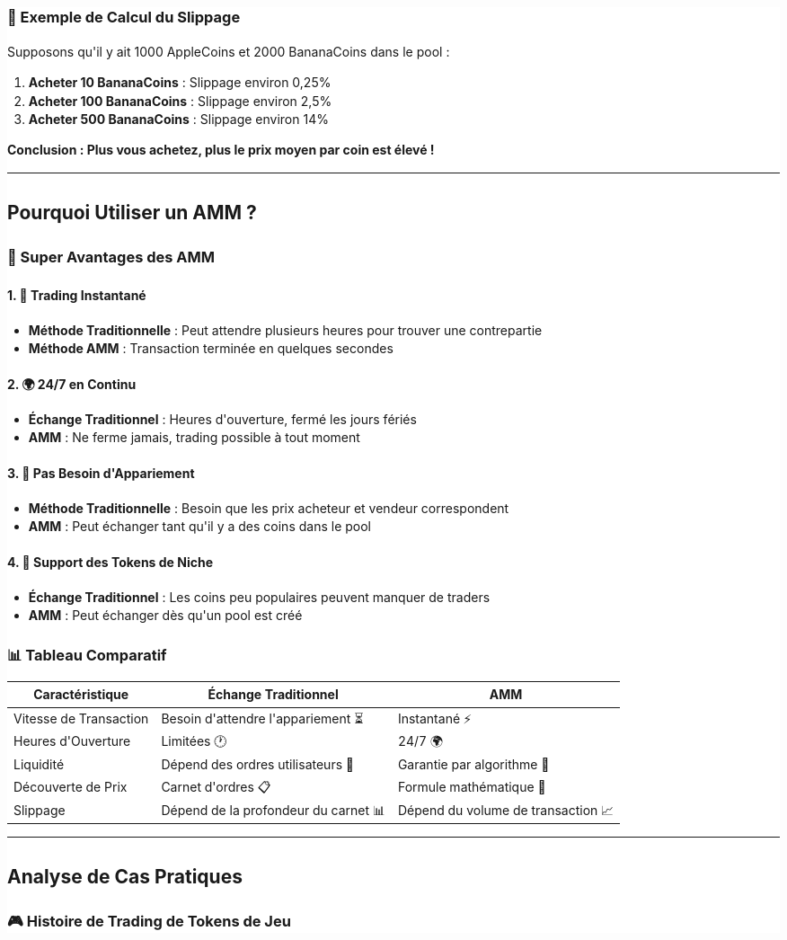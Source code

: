 ### 🎯 Exemple de Calcul du Slippage

Supposons qu'il y ait 1000 AppleCoins et 2000 BananaCoins dans le pool :

1. **Acheter 10 BananaCoins** : Slippage environ 0,25%
2. **Acheter 100 BananaCoins** : Slippage environ 2,5%
3. **Acheter 500 BananaCoins** : Slippage environ 14%

**Conclusion : Plus vous achetez, plus le prix moyen par coin est élevé !**

---

## Pourquoi Utiliser un AMM ?

### 🌟 Super Avantages des AMM

#### 1. 🚀 Trading Instantané
- **Méthode Traditionnelle** : Peut attendre plusieurs heures pour trouver une contrepartie
- **Méthode AMM** : Transaction terminée en quelques secondes

#### 2. 🌍 24/7 en Continu
- **Échange Traditionnel** : Heures d'ouverture, fermé les jours fériés
- **AMM** : Ne ferme jamais, trading possible à tout moment

#### 3. 🎯 Pas Besoin d'Appariement
- **Méthode Traditionnelle** : Besoin que les prix acheteur et vendeur correspondent
- **AMM** : Peut échanger tant qu'il y a des coins dans le pool

#### 4. 💎 Support des Tokens de Niche
- **Échange Traditionnel** : Les coins peu populaires peuvent manquer de traders
- **AMM** : Peut échanger dès qu'un pool est créé

### 📊 Tableau Comparatif

| Caractéristique | Échange Traditionnel | AMM |
|-----------------|---------------------|-----|
| Vitesse de Transaction | Besoin d'attendre l'appariement ⏳ | Instantané ⚡ |
| Heures d'Ouverture | Limitées 🕐 | 24/7 🌍 |
| Liquidité | Dépend des ordres utilisateurs 👥 | Garantie par algorithme 🤖 |
| Découverte de Prix | Carnet d'ordres 📋 | Formule mathématique 🧮 |
| Slippage | Dépend de la profondeur du carnet 📊 | Dépend du volume de transaction 📈 |

---

## Analyse de Cas Pratiques

### 🎮 Histoire de Trading de Tokens de Jeu
